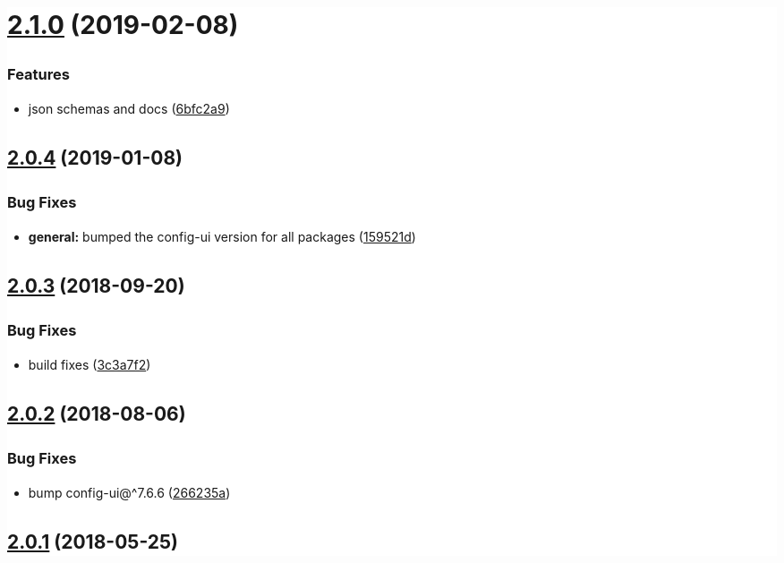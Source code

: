 



# [2.1.0](https://github.com/pie-framework/pie-elements/compare/@pie-element/calculator@2.0.4...@pie-element/calculator@2.1.0) (2019-02-08)


### Features

* json schemas and docs ([6bfc2a9](https://github.com/pie-framework/pie-elements/commit/6bfc2a9))





## [2.0.4](https://github.com/pie-framework/pie-elements/compare/@pie-element/calculator@2.0.3...@pie-element/calculator@2.0.4) (2019-01-08)


### Bug Fixes

* **general:** bumped the config-ui version for all packages ([159521d](https://github.com/pie-framework/pie-elements/commit/159521d))





<a name="2.0.3"></a>
## [2.0.3](https://github.com/pie-framework/pie-elements/compare/@pie-element/calculator@2.0.2...@pie-element/calculator@2.0.3) (2018-09-20)


### Bug Fixes

* build fixes ([3c3a7f2](https://github.com/pie-framework/pie-elements/commit/3c3a7f2))





<a name="2.0.2"></a>
## [2.0.2](https://github.com/pie-framework/pie-elements/compare/@pie-element/calculator@2.0.1...@pie-element/calculator@2.0.2) (2018-08-06)


### Bug Fixes

* bump config-ui@^7.6.6 ([266235a](https://github.com/pie-framework/pie-elements/commit/266235a))




<a name="2.0.1"></a>
## [2.0.1](https://github.com/pie-framework/pie-elements/compare/@pie-element/calculator@1.8.0...@pie-element/calculator@2.0.1) (2018-05-25)
